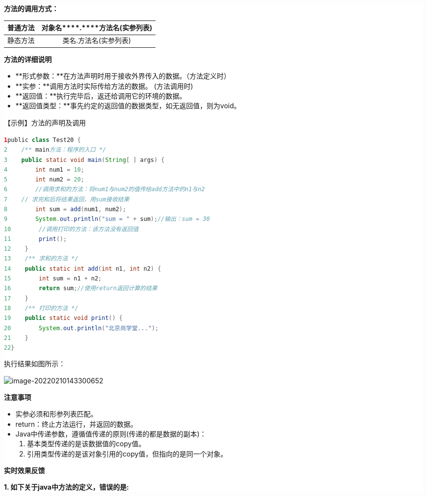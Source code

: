 **方法的调用方式：**

| 普通方法 | 对象名****.\****方法名(实参列表) |
| :------: | :------------------------------: |
| 静态方法 |      类名.方法名(实参列表)       |

**方法的详细说明**

- **形式参数：**在方法声明时用于接收外界传入的数据。（方法定义时）
- **实参：**调用方法时实际传给方法的数据。 (方法调用时)
- **返回值：**执行完毕后，返还给调用它的环境的数据。
- **返回值类型：**事先约定的返回值的数据类型，如无返回值，则为void。

【示例】方法的声明及调用

```java
1public class Test20 {
2    /** main方法：程序的入口 */
3    public static void main(String[ ] args) {
4        int num1 = 10;
5        int num2 = 20;
6        //调用求和的方法：将num1与num2的值传给add方法中的n1与n2
7    // 求完和后将结果返回，用sum接收结果
8        int sum = add(num1, num2);
9        System.out.println("sum = " + sum);//输出：sum = 30
10        //调用打印的方法：该方法没有返回值
11        print();
12    }
13    /** 求和的方法 */
14    public static int add(int n1, int n2) {
15        int sum = n1 + n2;
16        return sum;//使用return返回计算的结果
17    }
18    /** 打印的方法 */
19    public static void print() {
20        System.out.println("北京尚学堂...");
21    }
22}
```

执行结果如图所示：

![image-20220210143300652](https://www.itbaizhan.com/wiki/imgs/image-20220210143300652.png)

**注意事项**

- 实参必须和形参列表匹配。
- return：终止方法运行，并返回的数据。
- Java中传递参数，遵循值传递的原则(传递的都是数据的副本)：
  1. 基本类型传递的是该数据值的copy值。
  2. 引用类型传递的是该对象引用的copy值，但指向的是同一个对象。

**实时效果反馈**

**1. 如下关于java中方法的定义，错误的是:**
